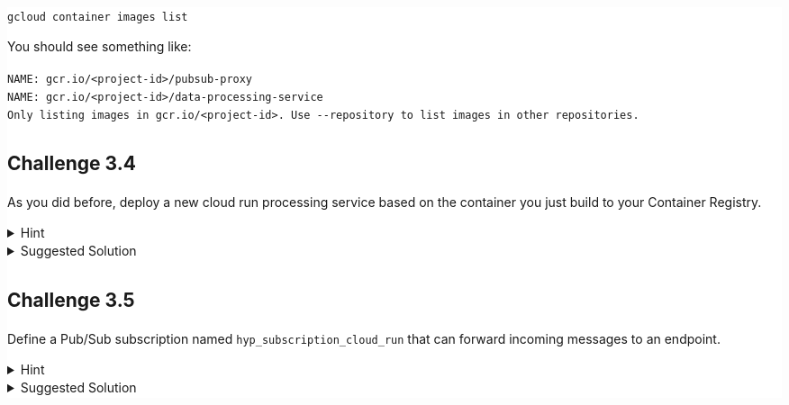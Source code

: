```
gcloud container images list
```

You should see something like:
```
NAME: gcr.io/<project-id>/pubsub-proxy
NAME: gcr.io/<project-id>/data-processing-service
Only listing images in gcr.io/<project-id>. Use --repository to list images in other repositories.
```

</details>

## Challenge 3.4

As you did before, deploy a new cloud run processing service based on the container you just build to your Container Registry.

<details><summary>Hint</summary></details>


<details><summary>Suggested Solution</summary></details>


## Challenge 3.5
Define a Pub/Sub subscription named `hyp_subscription_cloud_run` that can forward incoming messages to an endpoint.

<details><summary>Hint</summary></details>

<details><summary>Suggested Solution</summary>

You will need to create a Push Subscription to the Pub/Sub topic we already defined.


Enter the displayed URL of your processing in `./config_env.sh` as `PUSH_ENDPOINT` & reset the environment variables.

```
source config_env.sh
```

Create PubSub push subscription: 
```
gcloud pubsub subscriptions create hyp_subscription_cloud_run \
    --topic=hyp-pubsub-topic \
    --push-endpoint=$PUSH_ENDPOINT
```
